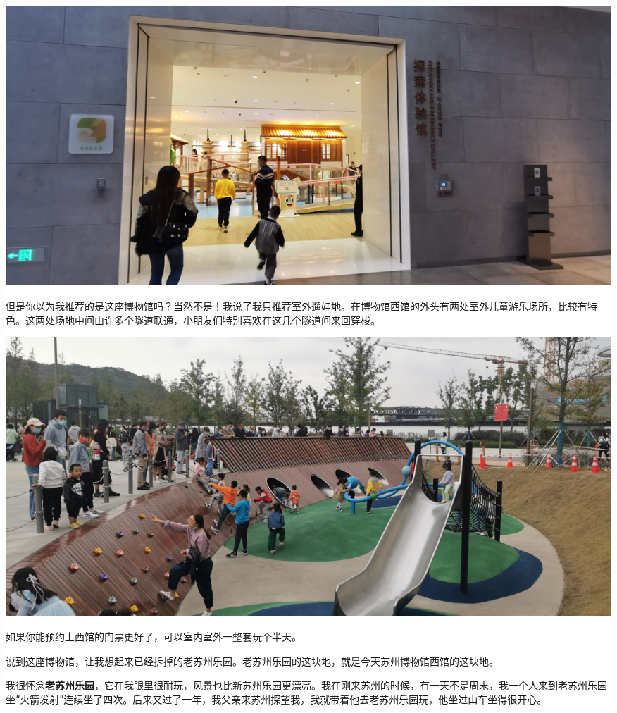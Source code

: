 ![苏州博物馆西馆](./images/苏州博物馆西馆室内.jpeg)

但是你以为我推荐的是这座博物馆吗？当然不是！我说了我只推荐室外遛娃地。在博物馆西馆的外头有两处室外儿童游乐场所，比较有特色。这两处场地中间由许多个隧道联通，小朋友们特别喜欢在这几个隧道间来回穿梭。

![苏州博物馆西馆](./images/苏州博物馆西馆室外.jpeg)

如果你能预约上西馆的门票更好了，可以室内室外一整套玩个半天。

说到这座博物馆，让我想起来已经拆掉的老苏州乐园。老苏州乐园的这块地，就是今天苏州博物馆西馆的这块地。

我很怀念**老苏州乐园**，它在我眼里很耐玩，风景也比新苏州乐园更漂亮。我在刚来苏州的时候，有一天不是周末，我一个人来到老苏州乐园坐“火箭发射”连续坐了四次。后来又过了一年，我父亲来苏州探望我，我就带着他去老苏州乐园玩，他坐过山车坐得很开心。
